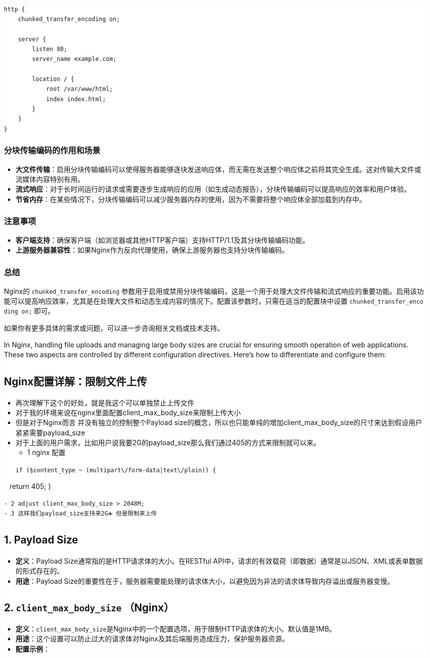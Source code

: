 ```nginx
http {
    chunked_transfer_encoding on;

    server {
        listen 80;
        server_name example.com;

        location / {
            root /var/www/html;
            index index.html;
        }
    }
}
```

### 分块传输编码的作用和场景

- **大文件传输**：启用分块传输编码可以使得服务器能够逐块发送响应体，而无需在发送整个响应体之前将其完全生成。这对传输大文件或流媒体内容特别有用。
- **流式响应**：对于长时间运行的请求或需要逐步生成响应的应用（如生成动态报告），分块传输编码可以提高响应的效率和用户体验。
- **节省内存**：在某些情况下，分块传输编码可以减少服务器内存的使用，因为不需要将整个响应体全部加载到内存中。

### 注意事项

- **客户端支持**：确保客户端（如浏览器或其他HTTP客户端）支持HTTP/1.1及其分块传输编码功能。
- **上游服务器兼容性**：如果Nginx作为反向代理使用，确保上游服务器也支持分块传输编码。

### 总结

Nginx的 `chunked_transfer_encoding` 参数用于启用或禁用分块传输编码，这是一个用于处理大文件传输和流式响应的重要功能。启用该功能可以提高响应效率，尤其是在处理大文件和动态生成内容的情况下。配置该参数时，只需在适当的配置块中设置 `chunked_transfer_encoding on;` 即可。

如果你有更多具体的需求或问题，可以进一步咨询相关文档或技术支持。

In Nginx, handling file uploads and managing large body sizes are crucial for ensuring smooth operation of web applications. These two aspects are controlled by different configuration directives. Here’s how to differentiate and configure them:


## Nginx配置详解：限制文件上传
- 再次理解下这个的好处，就是我这个可以单独禁止上传文件
- 对于我的环境来说在nginx里面配置client_max_body_size来限制上传大小
- 但是对于Nginx而言 并没有独立的控制整个Payload size的概念，所以也只能单纯的增加client_max_body_size的尺寸来达到假设用户紧紧需要payload_size
- 对于上面的用户需求，比如用户说我要2G的payload_size那么我们通过405的方式来限制就可以来。
  - 1  nginx 配置
  ```nginx
  if (§content_type ~ (multipart\/form-data|text\/plain)) {
    return 405;
  }
  ```
  - 2 adjust client_max_body_size > 2048M;
  - 3 这样我们payload_size支持来2G➕ 但是限制来上传
```


## 1. Payload Size

- **定义**：Payload Size通常指的是HTTP请求体的大小。在RESTful API中，请求的有效载荷（即数据）通常是以JSON、XML或表单数据的形式存在的。
- **用途**：Payload Size的重要性在于，服务器需要能处理的请求体大小，以避免因为非法的请求体导致内存溢出或服务器变慢。

## 2. `client_max_body_size` （Nginx）

- **定义**：`client_max_body_size`是Nginx中的一个配置选项，用于限制HTTP请求体的大小。默认值是1MB。
- **用途**：这个设置可以防止过大的请求体对Nginx及其后端服务造成压力，保护服务器资源。
- **配置示例**：
  ```nginx
```